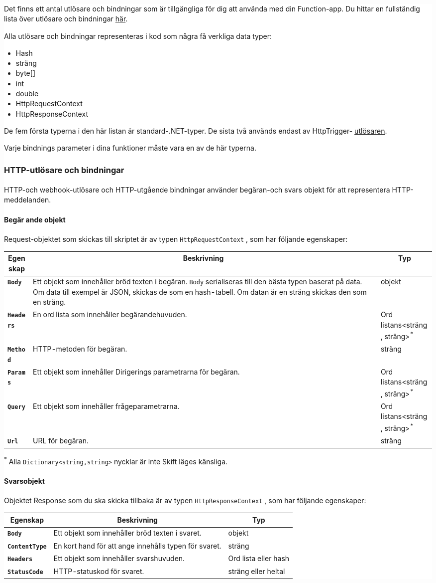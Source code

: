 Det finns ett antal utlösare och bindningar som är tillgängliga för dig att använda med din Function-app. Du hittar en fullständig lista över utlösare och bindningar [här](functions-triggers-bindings.md#supported-bindings).

Alla utlösare och bindningar representeras i kod som några få verkliga data typer:

* Hash
* sträng
* byte[]
* int
* double
* HttpRequestContext
* HttpResponseContext

De fem första typerna i den här listan är standard-.NET-typer. De sista två används endast av HttpTrigger- [utlösaren](#http-triggers-and-bindings).

Varje bindnings parameter i dina funktioner måste vara en av de här typerna.

### <a name="http-triggers-and-bindings"></a>HTTP-utlösare och bindningar

HTTP-och webhook-utlösare och HTTP-utgående bindningar använder begäran-och svars objekt för att representera HTTP-meddelanden.

#### <a name="request-object"></a>Begär ande objekt

Request-objektet som skickas till skriptet är av typen `HttpRequestContext` , som har följande egenskaper:

| Egenskap  | Beskrivning                                                    | Typ                      |
|-----------|----------------------------------------------------------------|---------------------------|
| **`Body`**    | Ett objekt som innehåller bröd texten i begäran. `Body` serialiseras till den bästa typen baserat på data. Om data till exempel är JSON, skickas de som en hash-tabell. Om datan är en sträng skickas den som en sträng. | objekt |
| **`Headers`** | En ord lista som innehåller begärandehuvuden.                | Ord listans<sträng, sträng><sup>*</sup> |
| **`Method`** | HTTP-metoden för begäran.                                | sträng                    |
| **`Params`**  | Ett objekt som innehåller Dirigerings parametrarna för begäran. | Ord listans<sträng, sträng><sup>*</sup> |
| **`Query`** | Ett objekt som innehåller frågeparametrarna.                  | Ord listans<sträng, sträng><sup>*</sup> |
| **`Url`** | URL för begäran.                                        | sträng                    |

<sup>*</sup> Alla `Dictionary<string,string>` nycklar är inte Skift läges känsliga.

#### <a name="response-object"></a>Svarsobjekt

Objektet Response som du ska skicka tillbaka är av typen `HttpResponseContext` , som har följande egenskaper:

| Egenskap      | Beskrivning                                                 | Typ                      |
|---------------|-------------------------------------------------------------|---------------------------|
| **`Body`**  | Ett objekt som innehåller bröd texten i svaret.           | objekt                    |
| **`ContentType`** | En kort hand för att ange innehålls typen för svaret. | sträng                    |
| **`Headers`** | Ett objekt som innehåller svarshuvuden.               | Ord lista eller hash   |
| **`StatusCode`**  | HTTP-statuskod för svaret.                       | sträng eller heltal             |
